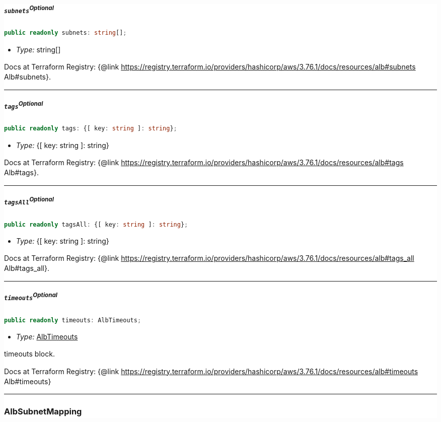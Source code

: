 ##### `subnets`<sup>Optional</sup> <a name="subnets" id="@cdktf/aws-cdk.alb.AlbConfig.property.subnets"></a>

```typescript
public readonly subnets: string[];
```

- *Type:* string[]

Docs at Terraform Registry: {@link https://registry.terraform.io/providers/hashicorp/aws/3.76.1/docs/resources/alb#subnets Alb#subnets}.

---

##### `tags`<sup>Optional</sup> <a name="tags" id="@cdktf/aws-cdk.alb.AlbConfig.property.tags"></a>

```typescript
public readonly tags: {[ key: string ]: string};
```

- *Type:* {[ key: string ]: string}

Docs at Terraform Registry: {@link https://registry.terraform.io/providers/hashicorp/aws/3.76.1/docs/resources/alb#tags Alb#tags}.

---

##### `tagsAll`<sup>Optional</sup> <a name="tagsAll" id="@cdktf/aws-cdk.alb.AlbConfig.property.tagsAll"></a>

```typescript
public readonly tagsAll: {[ key: string ]: string};
```

- *Type:* {[ key: string ]: string}

Docs at Terraform Registry: {@link https://registry.terraform.io/providers/hashicorp/aws/3.76.1/docs/resources/alb#tags_all Alb#tags_all}.

---

##### `timeouts`<sup>Optional</sup> <a name="timeouts" id="@cdktf/aws-cdk.alb.AlbConfig.property.timeouts"></a>

```typescript
public readonly timeouts: AlbTimeouts;
```

- *Type:* <a href="#@cdktf/aws-cdk.alb.AlbTimeouts">AlbTimeouts</a>

timeouts block.

Docs at Terraform Registry: {@link https://registry.terraform.io/providers/hashicorp/aws/3.76.1/docs/resources/alb#timeouts Alb#timeouts}

---

### AlbSubnetMapping <a name="AlbSubnetMapping" id="@cdktf/aws-cdk.alb.AlbSubnetMapping"></a>
